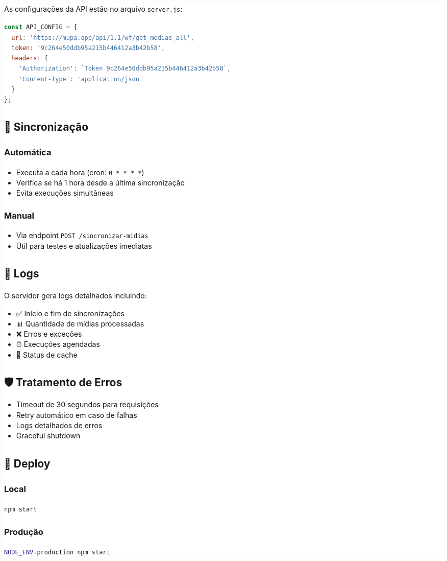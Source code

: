As configurações da API estão no arquivo `server.js`:

```javascript
const API_CONFIG = {
  url: 'https://mupa.app/api/1.1/wf/get_medias_all',
  token: '9c264e50ddb95a215b446412a3b42b58',
  headers: {
    'Authorization': `Token 9c264e50ddb95a215b446412a3b42b58`,
    'Content-Type': 'application/json'
  }
};
```

## 🔄 Sincronização

### Automática
- Executa a cada hora (cron: `0 * * * *`)
- Verifica se há 1 hora desde a última sincronização
- Evita execuções simultâneas

### Manual
- Via endpoint `POST /sincronizar-midias`
- Útil para testes e atualizações imediatas

## 📝 Logs

O servidor gera logs detalhados incluindo:

- ✅ Início e fim de sincronizações
- 📊 Quantidade de mídias processadas
- ❌ Erros e exceções
- ⏰ Execuções agendadas
- 🔄 Status de cache

## 🛡️ Tratamento de Erros

- Timeout de 30 segundos para requisições
- Retry automático em caso de falhas
- Logs detalhados de erros
- Graceful shutdown

## 🚀 Deploy

### Local
```bash
npm start
```

### Produção
```bash
NODE_ENV=production npm start
```
